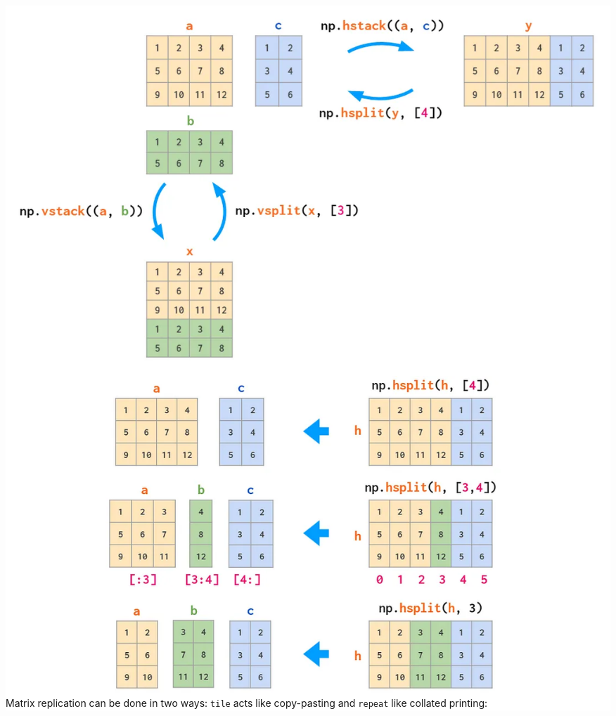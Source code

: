 ![alt text](1_ADtgaXz1wxze7c6K6kK9CQ.webp)  
![alt text](1_VhinWlrXT9nOlr6qUI8RHw.webp)  
Matrix replication can be done in two ways: `tile` acts like copy-pasting and `repeat` like collated printing: